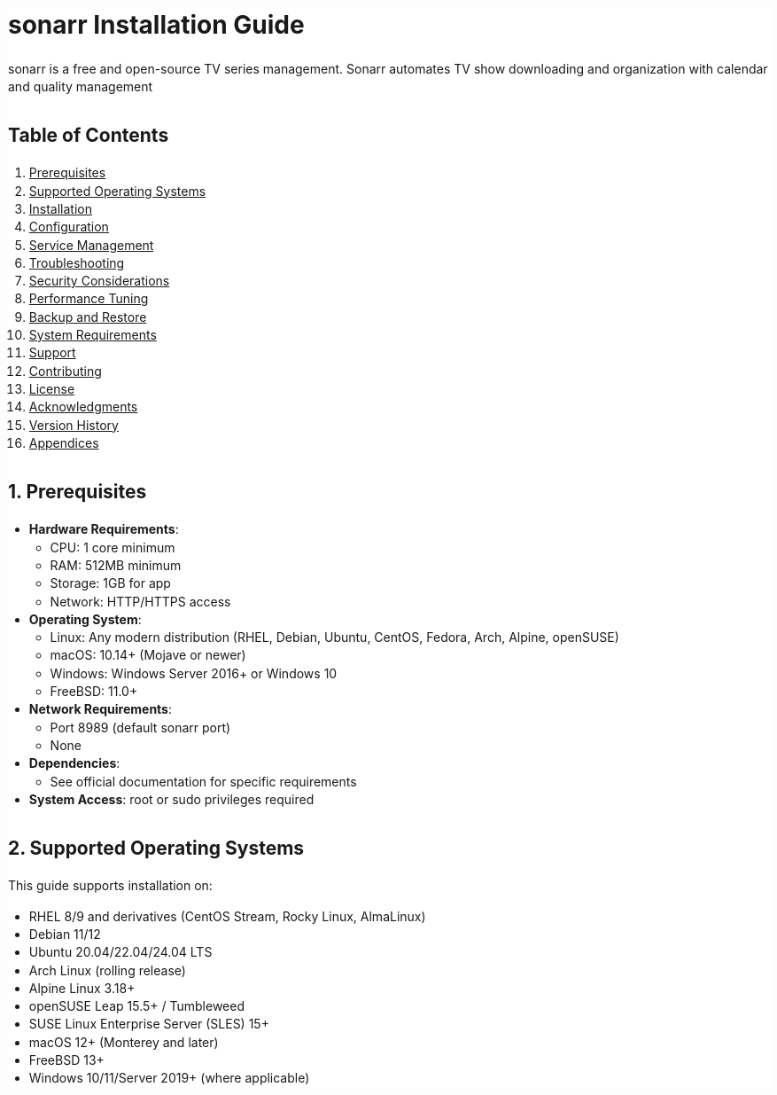 # sonarr Installation Guide

sonarr is a free and open-source TV series management. Sonarr automates TV show downloading and organization with calendar and quality management

## Table of Contents
1. [Prerequisites](#prerequisites)
2. [Supported Operating Systems](#supported-operating-systems)
3. [Installation](#installation)
4. [Configuration](#configuration)
5. [Service Management](#service-management)
6. [Troubleshooting](#troubleshooting)
7. [Security Considerations](#security-considerations)
8. [Performance Tuning](#performance-tuning)
9. [Backup and Restore](#backup-and-restore)
10. [System Requirements](#system-requirements)
11. [Support](#support)
12. [Contributing](#contributing)
13. [License](#license)
14. [Acknowledgments](#acknowledgments)
15. [Version History](#version-history)
16. [Appendices](#appendices)

## 1. Prerequisites

- **Hardware Requirements**:
  - CPU: 1 core minimum
  - RAM: 512MB minimum
  - Storage: 1GB for app
  - Network: HTTP/HTTPS access
- **Operating System**: 
  - Linux: Any modern distribution (RHEL, Debian, Ubuntu, CentOS, Fedora, Arch, Alpine, openSUSE)
  - macOS: 10.14+ (Mojave or newer)
  - Windows: Windows Server 2016+ or Windows 10
  - FreeBSD: 11.0+
- **Network Requirements**:
  - Port 8989 (default sonarr port)
  - None
- **Dependencies**:
  - See official documentation for specific requirements
- **System Access**: root or sudo privileges required


## 2. Supported Operating Systems

This guide supports installation on:
- RHEL 8/9 and derivatives (CentOS Stream, Rocky Linux, AlmaLinux)
- Debian 11/12
- Ubuntu 20.04/22.04/24.04 LTS
- Arch Linux (rolling release)
- Alpine Linux 3.18+
- openSUSE Leap 15.5+ / Tumbleweed
- SUSE Linux Enterprise Server (SLES) 15+
- macOS 12+ (Monterey and later) 
- FreeBSD 13+
- Windows 10/11/Server 2019+ (where applicable)
